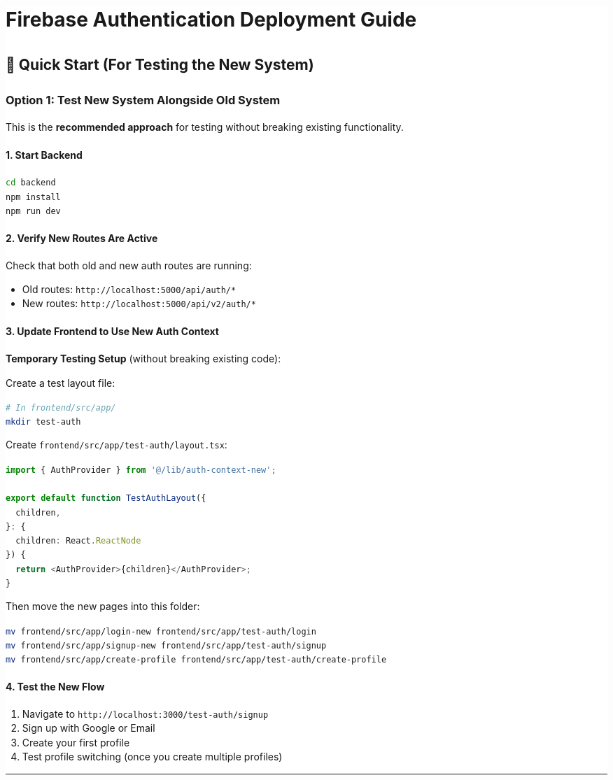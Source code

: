 # Firebase Authentication Deployment Guide

## 🚀 Quick Start (For Testing the New System)

### Option 1: Test New System Alongside Old System

This is the **recommended approach** for testing without breaking existing functionality.

#### 1. Start Backend
```bash
cd backend
npm install
npm run dev
```

#### 2. Verify New Routes Are Active
Check that both old and new auth routes are running:
- Old routes: `http://localhost:5000/api/auth/*`
- New routes: `http://localhost:5000/api/v2/auth/*`

#### 3. Update Frontend to Use New Auth Context

**Temporary Testing Setup** (without breaking existing code):

Create a test layout file:
```bash
# In frontend/src/app/
mkdir test-auth
```

Create `frontend/src/app/test-auth/layout.tsx`:
```typescript
import { AuthProvider } from '@/lib/auth-context-new';

export default function TestAuthLayout({
  children,
}: {
  children: React.ReactNode
}) {
  return <AuthProvider>{children}</AuthProvider>;
}
```

Then move the new pages into this folder:
```bash
mv frontend/src/app/login-new frontend/src/app/test-auth/login
mv frontend/src/app/signup-new frontend/src/app/test-auth/signup
mv frontend/src/app/create-profile frontend/src/app/test-auth/create-profile
```

#### 4. Test the New Flow

1. Navigate to `http://localhost:3000/test-auth/signup`
2. Sign up with Google or Email
3. Create your first profile
4. Test profile switching (once you create multiple profiles)

---